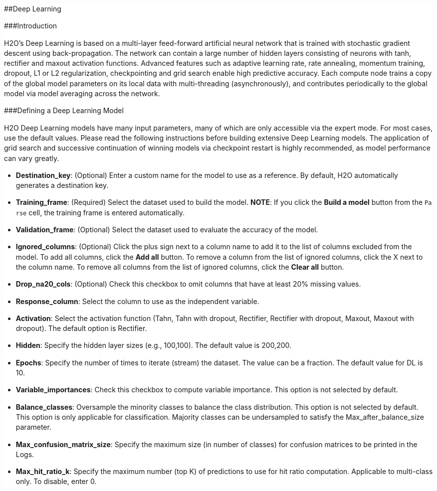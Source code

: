 
<a name="DL"></a>
##Deep Learning

###Introduction

H2O’s Deep Learning is based on a multi-layer feed-forward artificial neural network that is trained with stochastic gradient descent using back-propagation. The network can contain a large number of hidden layers consisting of neurons with tanh, rectifier and maxout activation functions. Advanced features such as adaptive learning rate, rate annealing, momentum training, dropout, L1 or L2 regularization, checkpointing and grid search enable high predictive accuracy. Each compute node trains a copy of the global model parameters on its local data with multi-threading (asynchronously), and contributes periodically to the global model via model averaging across the network.

###Defining a Deep Learning Model

H2O Deep Learning models have many input parameters, many of which are only accessible via the expert mode. For most cases, use the default values. Please read the following instructions before building extensive Deep Learning models. The application of grid search and successive continuation of winning models via checkpoint restart is highly recommended, as model performance can vary greatly.

- **Destination\_key**: (Optional) Enter a custom name for the model to use as a reference. By default, H2O automatically generates a destination key. 

- **Training_frame**: (Required) Select the dataset used to build the model. 
**NOTE**: If you click the **Build a model** button from the `Parse` cell, the training frame is entered automatically. 

- **Validation_frame**: (Optional) Select the dataset used to evaluate the accuracy of the model. 

- **Ignored_columns**: (Optional) Click the plus sign next to a column name to add it to the list of columns excluded from the model. To add all columns, click the **Add all** button. To remove a column from the list of ignored columns, click the X next to the column name. To remove all columns from the list of ignored columns, click the **Clear all** button. 

- **Drop\_na20\_cols**: (Optional) Check this checkbox to omit columns that have at least 20% missing values.

- **Response_column**: Select the column to use as the independent variable.

- **Activation**: Select the activation function (Tahn, Tahn with dropout, Rectifier, Rectifier with dropout, Maxout, Maxout with dropout). The default option is Rectifier. 

- **Hidden**: Specify the hidden layer sizes (e.g., 100,100). The default value is 200,200. 

- **Epochs**: Specify the number of times to iterate (stream) the dataset. The value can be a fraction. The default value for DL is 10. 

- **Variable_importances**: Check this checkbox to compute variable importance. This option is not selected by default. 

- **Balance_classes**: Oversample the minority classes to balance the class distribution. This option is not selected by default. This option is only applicable for classification. Majority classes can be undersampled to satisfy the Max\_after\_balance\_size parameter. 

- **Max\_confusion\_matrix\_size**: Specify the maximum size (in number of classes) for confusion matrices to be printed in the Logs. 

- **Max\_hit\_ratio\_k**: Specify the maximum number (top K) of predictions to use for hit ratio computation. Applicable to multi-class only. To disable, enter 0. 
